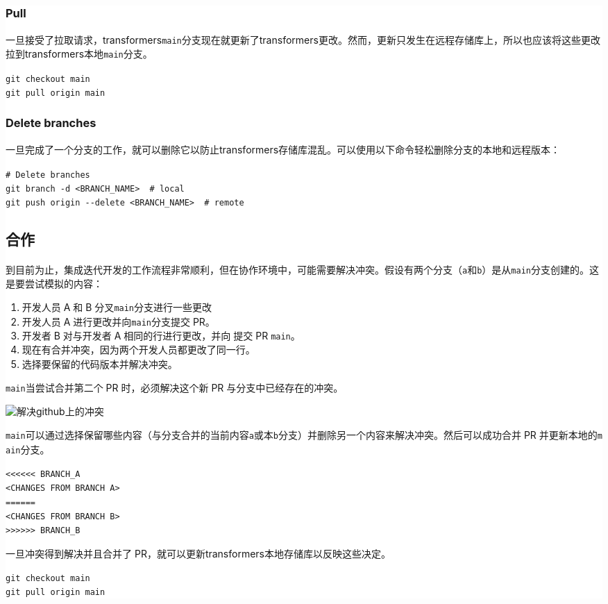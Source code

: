 

### Pull

一旦接受了拉取请求，transformers`main`分支现在就更新了transformers更改。然而，更新只发生在远程存储库上，所以也应该将这些更改拉到transformers本地`main`分支。

```
git checkout main
git pull origin main

```

### Delete branches

一旦完成了一个分支的工作，就可以删除它以防止transformers存储库混乱。可以使用以下命令轻松删除分支的本地和远程版本：

```
# Delete branches
git branch -d <BRANCH_NAME>  # local
git push origin --delete <BRANCH_NAME>  # remote

```

## 合作

到目前为止，集成迭代开发的工作流程非常顺利，但在协作环境中，可能需要解决冲突。假设有两个分支（`a`和`b`）是从`main`分支创建的。这是要尝试模拟的内容：

1. 开发人员 A 和 B 分叉`main`分支进行一些更改
2. 开发人员 A 进行更改并向`main`分支提交 PR。
3. 开发者 B 对与开发者 A 相同的行进行更改，并向 提交 PR `main`。
4. 现在有合并冲突，因为两个开发人员都更改了同一行。
5. 选择要保留的代码版本并解决冲突。

`main`当尝试合并第二个 PR 时，必须解决这个新 PR 与分支中已经存在的冲突。

![解决github上的冲突](https://madewithml.com/static/images/mlops/git/resolve.png)

`main`可以通过选择保留哪些内容（与分支合并的当前内容`a`或本`b`分支）并删除另一个内容来解决冲突。然后可以成功合并 PR 并更新本地的`main`分支。

```
<<<<<< BRANCH_A
<CHANGES FROM BRANCH A>
======
<CHANGES FROM BRANCH B>
>>>>>> BRANCH_B

```

一旦冲突得到解决并且合并了 PR，就可以更新transformers本地存储库以反映这些决定。

```
git checkout main
git pull origin main

```
